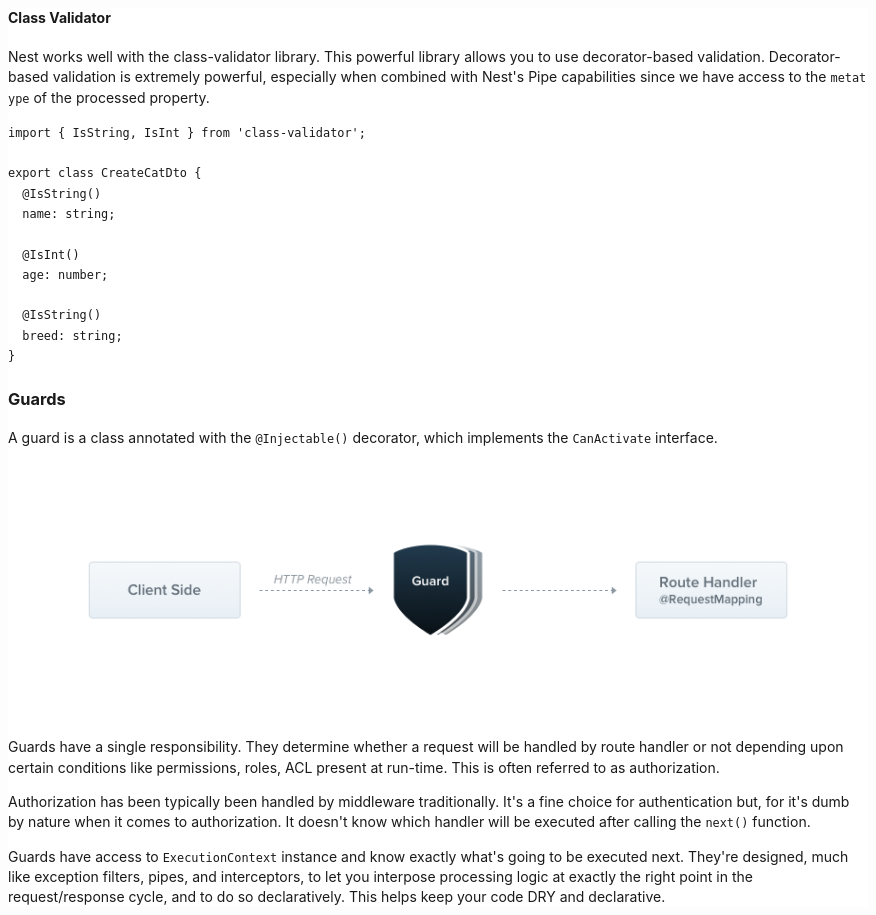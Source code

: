 #### Class Validator

Nest works well with the class-validator library. This powerful library allows you to use decorator-based validation. Decorator-based validation is extremely powerful, especially when combined with Nest's Pipe capabilities since we have access to the `metatype` of the processed property. 

```
import { IsString, IsInt } from 'class-validator';

export class CreateCatDto {
  @IsString()
  name: string;

  @IsInt()
  age: number;

  @IsString()
  breed: string;
}
```

### Guards

A guard is a class annotated with the `@Injectable()` decorator, which implements the `CanActivate` interface.

![Guards](./nestjs/guards.png)

Guards have a single responsibility. They determine whether a request will be handled by route handler or not depending upon certain conditions like permissions, roles, ACL present at run-time. This is often referred to as authorization.

Authorization has been typically been handled by middleware traditionally. It's a fine choice for authentication but, for it's dumb by nature when it comes to authorization. It doesn't know which handler will be executed after calling the `next()` function.

Guards have access to `ExecutionContext` instance and know exactly what's going to be executed next. They're designed, much like exception filters, pipes, and interceptors, to let you interpose processing logic at exactly the right point in the request/response cycle, and to do so declaratively. This helps keep your code DRY and declarative.
